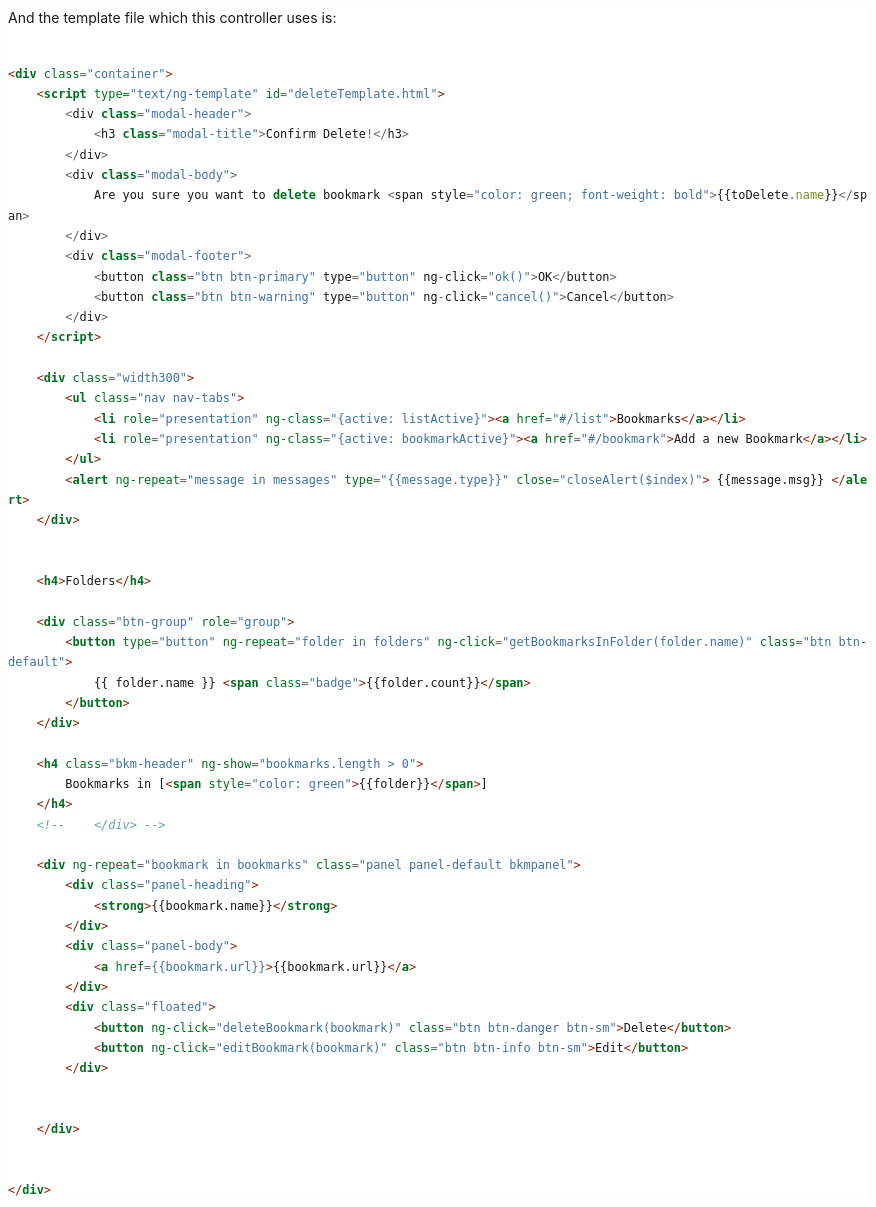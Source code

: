 And the template file which this controller uses is:

``` html

<div class="container">
	<script type="text/ng-template" id="deleteTemplate.html">
        <div class="modal-header">
            <h3 class="modal-title">Confirm Delete!</h3>
        </div>
        <div class="modal-body">
            Are you sure you want to delete bookmark <span style="color: green; font-weight: bold">{{toDelete.name}}</span>
        </div>
        <div class="modal-footer">
            <button class="btn btn-primary" type="button" ng-click="ok()">OK</button>
            <button class="btn btn-warning" type="button" ng-click="cancel()">Cancel</button>
        </div>
	</script>

	<div class="width300">
		<ul class="nav nav-tabs">
			<li role="presentation" ng-class="{active: listActive}"><a href="#/list">Bookmarks</a></li>
			<li role="presentation" ng-class="{active: bookmarkActive}"><a href="#/bookmark">Add a new Bookmark</a></li>
		</ul>
		<alert ng-repeat="message in messages" type="{{message.type}}" close="closeAlert($index)"> {{message.msg}} </alert>
	</div>


	<h4>Folders</h4>

	<div class="btn-group" role="group">
		<button type="button" ng-repeat="folder in folders" ng-click="getBookmarksInFolder(folder.name)" class="btn btn-default">
			{{ folder.name }} <span class="badge">{{folder.count}}</span>
		</button>
	</div>

	<h4 class="bkm-header" ng-show="bookmarks.length > 0">
		Bookmarks in [<span style="color: green">{{folder}}</span>]
	</h4>
	<!-- 	</div> -->

	<div ng-repeat="bookmark in bookmarks" class="panel panel-default bkmpanel">
		<div class="panel-heading">
			<strong>{{bookmark.name}}</strong>
		</div>
		<div class="panel-body">
			<a href={{bookmark.url}}>{{bookmark.url}}</a>
		</div>
		<div class="floated">
			<button ng-click="deleteBookmark(bookmark)" class="btn btn-danger btn-sm">Delete</button>
			<button ng-click="editBookmark(bookmark)" class="btn btn-info btn-sm">Edit</button>
		</div>


	</div>


</div>

```

[bookmarks_list]: https://raw.githubusercontent.com/akalkatzakos/akalkatzakos.github.io/master/_images/20151120/bookmarks_list.png
[start_spring_io]: https://start.spring.io/ 
[post_create]:  https://raw.githubusercontent.com/akalkatzakos/akalkatzakos.github.io/master/_images/20151120/post_create.png 
[view_bookmark]:  https://raw.githubusercontent.com/akalkatzakos/akalkatzakos.github.io/master/_images/20151120/view_bookmark.png
[view_bookmarks]:  https://raw.githubusercontent.com/akalkatzakos/akalkatzakos.github.io/master/_images/20151120/view_bookmarks.png
[front-end-structure]: https://raw.githubusercontent.com/akalkatzakos/akalkatzakos.github.io/master/_images/20151120/front-end-structure.png
[typeahead]: https://raw.githubusercontent.com/akalkatzakos/akalkatzakos.github.io/master/_images/20151120/typeahead.png
[number-of-bookmarks]: https://raw.githubusercontent.com/akalkatzakos/akalkatzakos.github.io/master/_images/20151120/number-of-bookmarks.png
[source-code]: https://github.com/akalkatzakos/bookmarks-spa
